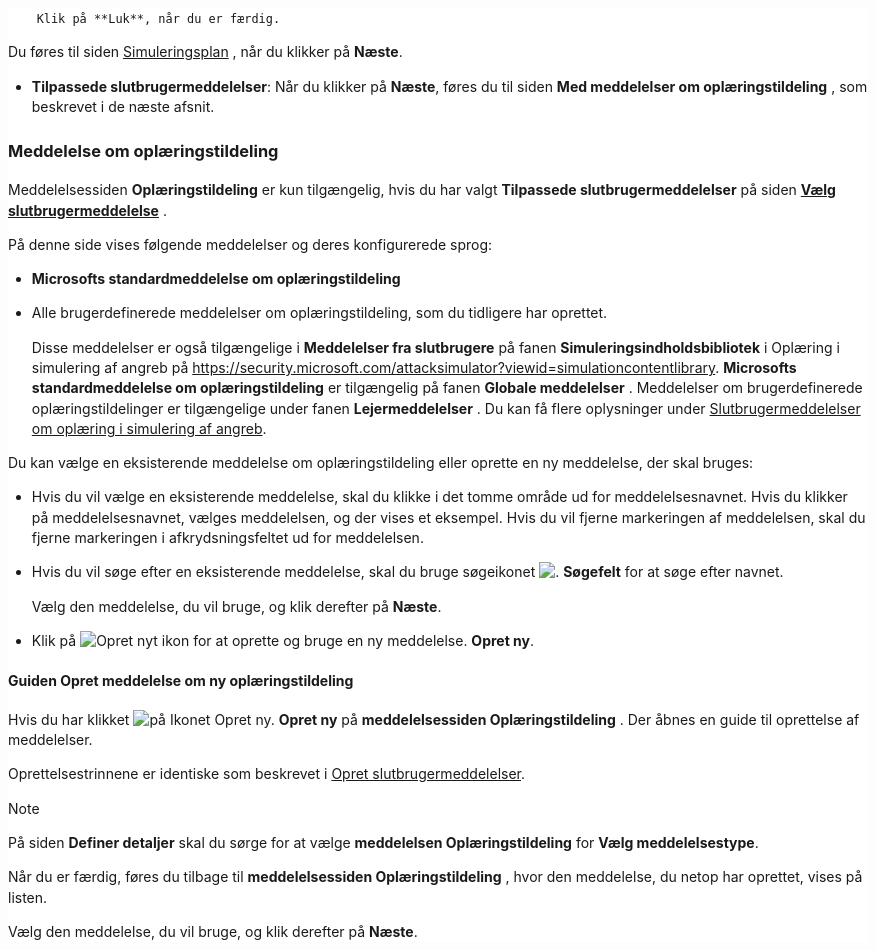        Klik på **Luk**, når du er færdig.

  Du føres til siden [Simuleringsplan](#simulation-schedule) , når du klikker på **Næste**.

- **Tilpassede slutbrugermeddelelser**: Når du klikker på **Næste**, føres du til siden **Med meddelelser om oplæringstildeling** , som beskrevet i de næste afsnit.

### <a name="training-assignment-notification"></a>Meddelelse om oplæringstildeling

Meddelelsessiden **Oplæringstildeling** er kun tilgængelig, hvis du har valgt **Tilpassede slutbrugermeddelelser** på siden **[Vælg slutbrugermeddelelse](#select-end-user-notification)** .

På denne side vises følgende meddelelser og deres konfigurerede sprog:

- **Microsofts standardmeddelelse om oplæringstildeling**
- Alle brugerdefinerede meddelelser om oplæringstildeling, som du tidligere har oprettet.

  Disse meddelelser er også tilgængelige i **Meddelelser fra slutbrugere** på fanen **Simuleringsindholdsbibliotek** i Oplæring i simulering af angreb på <https://security.microsoft.com/attacksimulator?viewid=simulationcontentlibrary>. **Microsofts standardmeddelelse om oplæringstildeling** er tilgængelig på fanen **Globale meddelelser** . Meddelelser om brugerdefinerede oplæringstildelinger er tilgængelige under fanen **Lejermeddelelser** . Du kan få flere oplysninger under [Slutbrugermeddelelser om oplæring i simulering af angreb](attack-simulation-training-end-user-notifications.md).

Du kan vælge en eksisterende meddelelse om oplæringstildeling eller oprette en ny meddelelse, der skal bruges:

- Hvis du vil vælge en eksisterende meddelelse, skal du klikke i det tomme område ud for meddelelsesnavnet. Hvis du klikker på meddelelsesnavnet, vælges meddelelsen, og der vises et eksempel. Hvis du vil fjerne markeringen af meddelelsen, skal du fjerne markeringen i afkrydsningsfeltet ud for meddelelsen.
- Hvis du vil søge efter en eksisterende meddelelse, skal du bruge søgeikonet ![.](../../media/m365-cc-sc-search-icon.png) **Søgefelt** for at søge efter navnet.

  Vælg den meddelelse, du vil bruge, og klik derefter på **Næste**.

- Klik på ![Opret nyt ikon for at oprette og bruge en ny meddelelse.](../../media/m365-cc-sc-create-icon.png) **Opret ny**.

#### <a name="create-new-training-assignment-notification-wizard"></a>Guiden Opret meddelelse om ny oplæringstildeling

Hvis du har klikket ![på Ikonet Opret ny.](../../media/m365-cc-sc-create-icon.png) **Opret ny** på **meddelelsessiden Oplæringstildeling** . Der åbnes en guide til oprettelse af meddelelser.

Oprettelsestrinnene er identiske som beskrevet i [Opret slutbrugermeddelelser](attack-simulation-training-end-user-notifications.md#create-end-user-notifications).

> [!NOTE]
> På siden **Definer detaljer** skal du sørge for at vælge **meddelelsen Oplæringstildeling** for **Vælg meddelelsestype**.

Når du er færdig, føres du tilbage til **meddelelsessiden Oplæringstildeling** , hvor den meddelelse, du netop har oprettet, vises på listen.

Vælg den meddelelse, du vil bruge, og klik derefter på **Næste**.

